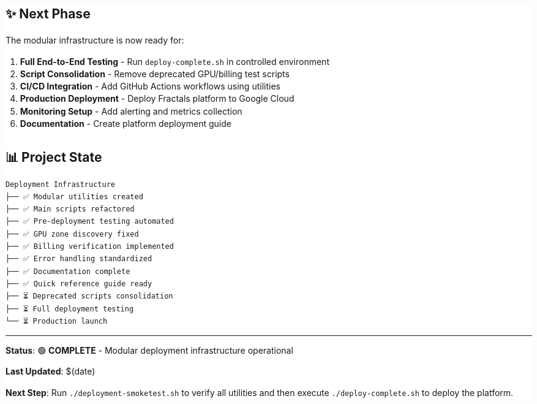 ## ✨ Next Phase

The modular infrastructure is now ready for:

1. **Full End-to-End Testing** - Run `deploy-complete.sh` in controlled environment
2. **Script Consolidation** - Remove deprecated GPU/billing test scripts
3. **CI/CD Integration** - Add GitHub Actions workflows using utilities
4. **Production Deployment** - Deploy Fractals platform to Google Cloud
5. **Monitoring Setup** - Add alerting and metrics collection
6. **Documentation** - Create platform deployment guide

## 📊 Project State

```
Deployment Infrastructure
├── ✅ Modular utilities created
├── ✅ Main scripts refactored
├── ✅ Pre-deployment testing automated
├── ✅ GPU zone discovery fixed
├── ✅ Billing verification implemented
├── ✅ Error handling standardized
├── ✅ Documentation complete
├── ✅ Quick reference guide ready
├── ⏳ Deprecated scripts consolidation
├── ⏳ Full deployment testing
└── ⏳ Production launch
```

---

**Status**: 🟢 **COMPLETE** - Modular deployment infrastructure operational

**Last Updated**: $(date)

**Next Step**: Run `./deployment-smoketest.sh` to verify all utilities and then execute `./deploy-complete.sh` to deploy the platform.

